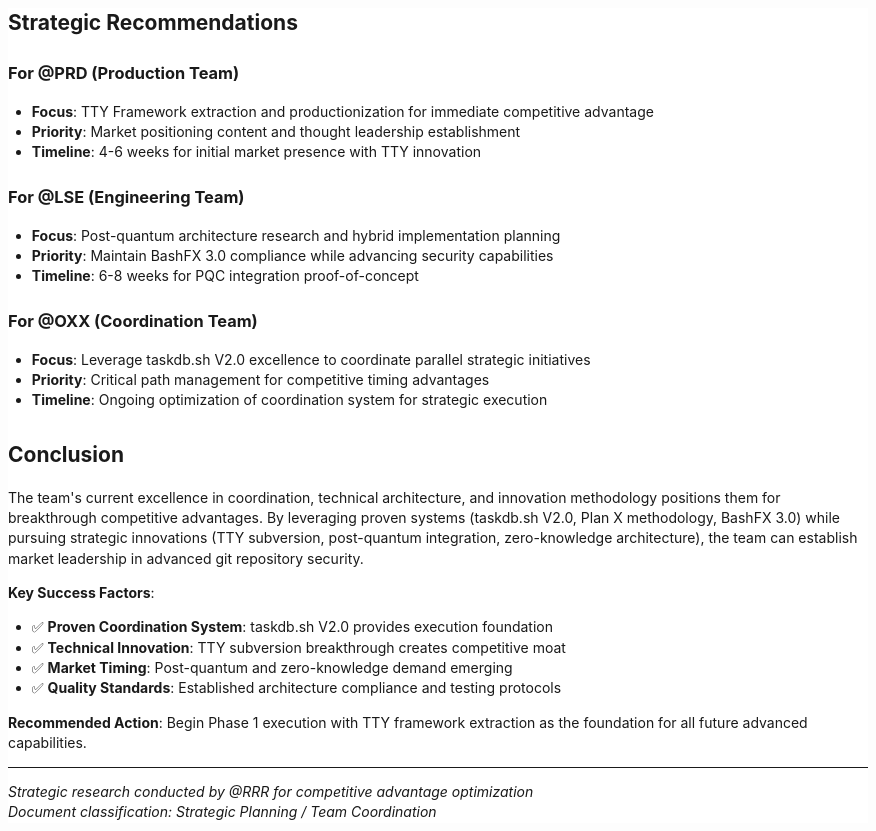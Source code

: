 ## Strategic Recommendations

### For @PRD (Production Team)
- **Focus**: TTY Framework extraction and productionization for immediate competitive advantage
- **Priority**: Market positioning content and thought leadership establishment
- **Timeline**: 4-6 weeks for initial market presence with TTY innovation

### For @LSE (Engineering Team)  
- **Focus**: Post-quantum architecture research and hybrid implementation planning
- **Priority**: Maintain BashFX 3.0 compliance while advancing security capabilities
- **Timeline**: 6-8 weeks for PQC integration proof-of-concept

### For @OXX (Coordination Team)
- **Focus**: Leverage taskdb.sh V2.0 excellence to coordinate parallel strategic initiatives
- **Priority**: Critical path management for competitive timing advantages
- **Timeline**: Ongoing optimization of coordination system for strategic execution

## Conclusion

The team's current excellence in coordination, technical architecture, and innovation methodology positions them for breakthrough competitive advantages. By leveraging proven systems (taskdb.sh V2.0, Plan X methodology, BashFX 3.0) while pursuing strategic innovations (TTY subversion, post-quantum integration, zero-knowledge architecture), the team can establish market leadership in advanced git repository security.

**Key Success Factors**:
- ✅ **Proven Coordination System**: taskdb.sh V2.0 provides execution foundation
- ✅ **Technical Innovation**: TTY subversion breakthrough creates competitive moat
- ✅ **Market Timing**: Post-quantum and zero-knowledge demand emerging
- ✅ **Quality Standards**: Established architecture compliance and testing protocols

**Recommended Action**: Begin Phase 1 execution with TTY framework extraction as the foundation for all future advanced capabilities.

---
*Strategic research conducted by @RRR for competitive advantage optimization*  
*Document classification: Strategic Planning / Team Coordination*